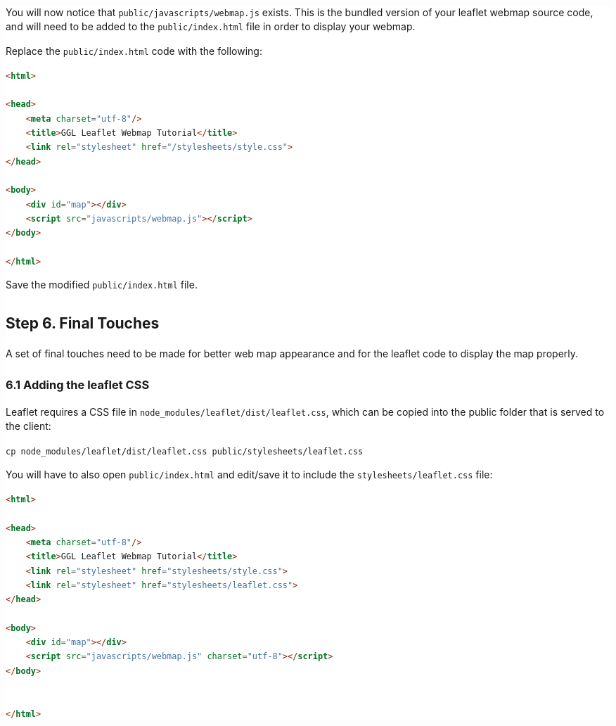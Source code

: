You will now notice that `public/javascripts/webmap.js` exists. This is the bundled version of your leaflet webmap source code, and will need to be added to the `public/index.html` file in order to display your webmap.  
  
Replace the `public/index.html` code with the following:

```html
<html>

<head>
    <meta charset="utf-8"/>
    <title>GGL Leaflet Webmap Tutorial</title>
    <link rel="stylesheet" href="/stylesheets/style.css">
</head>

<body>
    <div id="map"></div>
    <script src="javascripts/webmap.js"></script>
</body>

</html>
```

Save the modified `public/index.html` file.

## Step 6. Final Touches

A set of final touches need to be made for better web map appearance and for the leaflet code to display the map properly.

### 6.1 Adding the leaflet CSS

Leaflet requires a CSS file in `node_modules/leaflet/dist/leaflet.css`, which can be copied into the public folder that is served to the client:

```
cp node_modules/leaflet/dist/leaflet.css public/stylesheets/leaflet.css
```

You will have to also open `public/index.html` and edit/save it to include the `stylesheets/leaflet.css` file:

```html
<html>

<head>
    <meta charset="utf-8"/>
    <title>GGL Leaflet Webmap Tutorial</title>
    <link rel="stylesheet" href="stylesheets/style.css">
    <link rel="stylesheet" href="stylesheets/leaflet.css">
</head>

<body>
    <div id="map"></div>
    <script src="javascripts/webmap.js" charset="utf-8"></script>
</body>


</html>
```
